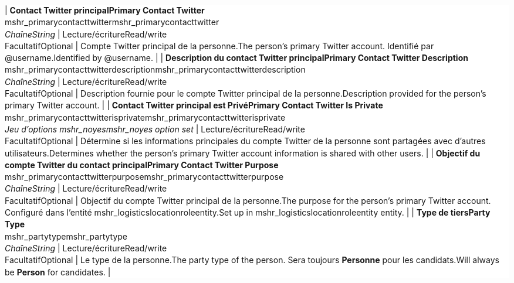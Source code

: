 | <span data-ttu-id="8ee42-552">**Contact Twitter principal**</span><span class="sxs-lookup"><span data-stu-id="8ee42-552">**Primary Contact Twitter**</span></span><br><span data-ttu-id="8ee42-553">mshr_primarycontacttwitter</span><span class="sxs-lookup"><span data-stu-id="8ee42-553">mshr_primarycontacttwitter</span></span><br><span data-ttu-id="8ee42-554">*Chaîne*</span><span class="sxs-lookup"><span data-stu-id="8ee42-554">*String*</span></span> | <span data-ttu-id="8ee42-555">Lecture/écriture</span><span class="sxs-lookup"><span data-stu-id="8ee42-555">Read/write</span></span><br><span data-ttu-id="8ee42-556">Facultatif</span><span class="sxs-lookup"><span data-stu-id="8ee42-556">Optional</span></span> | <span data-ttu-id="8ee42-557">Compte Twitter principal de la personne.</span><span class="sxs-lookup"><span data-stu-id="8ee42-557">The person’s primary Twitter account.</span></span> <span data-ttu-id="8ee42-558">Identifié par @username.</span><span class="sxs-lookup"><span data-stu-id="8ee42-558">Identified by @username.</span></span> |
| <span data-ttu-id="8ee42-559">**Description du contact Twitter principal**</span><span class="sxs-lookup"><span data-stu-id="8ee42-559">**Primary Contact Twitter Description**</span></span><br><span data-ttu-id="8ee42-560">mshr_primarycontacttwitterdescription</span><span class="sxs-lookup"><span data-stu-id="8ee42-560">mshr_primarycontacttwitterdescription</span></span><br><span data-ttu-id="8ee42-561">*Chaîne*</span><span class="sxs-lookup"><span data-stu-id="8ee42-561">*String*</span></span> | <span data-ttu-id="8ee42-562">Lecture/écriture</span><span class="sxs-lookup"><span data-stu-id="8ee42-562">Read/write</span></span><br><span data-ttu-id="8ee42-563">Facultatif</span><span class="sxs-lookup"><span data-stu-id="8ee42-563">Optional</span></span> | <span data-ttu-id="8ee42-564">Description fournie pour le compte Twitter principal de la personne.</span><span class="sxs-lookup"><span data-stu-id="8ee42-564">Description provided for the person’s primary Twitter account.</span></span> |
| <span data-ttu-id="8ee42-565">**Contact Twitter principal est Privé**</span><span class="sxs-lookup"><span data-stu-id="8ee42-565">**Primary Contact Twitter Is Private**</span></span><br><span data-ttu-id="8ee42-566">mshr_primarycontacttwitterisprivate</span><span class="sxs-lookup"><span data-stu-id="8ee42-566">mshr_primarycontacttwitterisprivate</span></span><br><span data-ttu-id="8ee42-567">*Jeu d’options mshr_noyes*</span><span class="sxs-lookup"><span data-stu-id="8ee42-567">*mshr_noyes option set*</span></span> | <span data-ttu-id="8ee42-568">Lecture/écriture</span><span class="sxs-lookup"><span data-stu-id="8ee42-568">Read/write</span></span><br><span data-ttu-id="8ee42-569">Facultatif</span><span class="sxs-lookup"><span data-stu-id="8ee42-569">Optional</span></span> | <span data-ttu-id="8ee42-570">Détermine si les informations principales du compte Twitter de la personne sont partagées avec d’autres utilisateurs.</span><span class="sxs-lookup"><span data-stu-id="8ee42-570">Determines whether the person’s primary Twitter account information is shared with other users.</span></span> |
| <span data-ttu-id="8ee42-571">**Objectif du compte Twitter du contact principal**</span><span class="sxs-lookup"><span data-stu-id="8ee42-571">**Primary Contact Twitter Purpose**</span></span><br><span data-ttu-id="8ee42-572">mshr_primarycontacttwitterpurpose</span><span class="sxs-lookup"><span data-stu-id="8ee42-572">mshr_primarycontacttwitterpurpose</span></span><br><span data-ttu-id="8ee42-573">*Chaîne*</span><span class="sxs-lookup"><span data-stu-id="8ee42-573">*String*</span></span> | <span data-ttu-id="8ee42-574">Lecture/écriture</span><span class="sxs-lookup"><span data-stu-id="8ee42-574">Read/write</span></span><br><span data-ttu-id="8ee42-575">Facultatif</span><span class="sxs-lookup"><span data-stu-id="8ee42-575">Optional</span></span> | <span data-ttu-id="8ee42-576">Objectif du compte Twitter principal de la personne.</span><span class="sxs-lookup"><span data-stu-id="8ee42-576">The purpose for the person’s primary Twitter account.</span></span> <span data-ttu-id="8ee42-577">Configuré dans l’entité mshr_logisticslocationroleentity.</span><span class="sxs-lookup"><span data-stu-id="8ee42-577">Set up in mshr_logisticslocationroleentity entity.</span></span> |
| <span data-ttu-id="8ee42-578">**Type de tiers**</span><span class="sxs-lookup"><span data-stu-id="8ee42-578">**Party Type**</span></span><br><span data-ttu-id="8ee42-579">mshr_partytype</span><span class="sxs-lookup"><span data-stu-id="8ee42-579">mshr_partytype</span></span><br><span data-ttu-id="8ee42-580">*Chaîne*</span><span class="sxs-lookup"><span data-stu-id="8ee42-580">*String*</span></span> | <span data-ttu-id="8ee42-581">Lecture/écriture</span><span class="sxs-lookup"><span data-stu-id="8ee42-581">Read/write</span></span><br><span data-ttu-id="8ee42-582">Facultatif</span><span class="sxs-lookup"><span data-stu-id="8ee42-582">Optional</span></span> | <span data-ttu-id="8ee42-583">Le type de la personne.</span><span class="sxs-lookup"><span data-stu-id="8ee42-583">The party type of the person.</span></span> <span data-ttu-id="8ee42-584">Sera toujours **Personne** pour les candidats.</span><span class="sxs-lookup"><span data-stu-id="8ee42-584">Will always be **Person** for candidates.</span></span> |